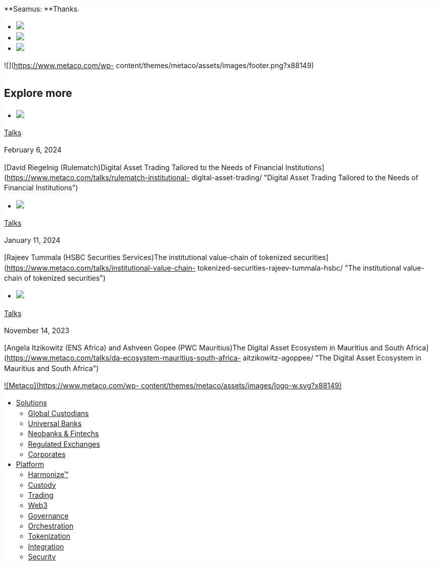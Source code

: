**Seamus:  **Thanks.

  * [![](https://www.metaco.com/wp-content/uploads/2023/01/spotify.png?x88149)](https://open.spotify.com/show/0IiI7iftR3F3RqinfJbpRT)
  * [![](https://www.metaco.com/wp-content/uploads/2023/01/apple-podcasts.png?x88149)](https://podcasts.apple.com/us/podcast/metaco-talks-crypto-podcast-on-building-the-future/id1542371076?uo=4)
  * [![](https://www.metaco.com/wp-content/uploads/2023/01/google-podcasts.png?x88149)](https://podcasts.google.com/feed/aHR0cHM6Ly9hbmNob3IuZm0vcy80MWY2MzA3NC9wb2RjYXN0L3Jzcw==)

![](https://www.metaco.com/wp-
content/themes/metaco/assets/images/footer.png?x88149)

## **Explore** more

  * ![](https://www.metaco.com/wp-content/uploads/2024/01/mt-speaker_ep-44-square-640x640.png?x88149)

[Talks](https://www.metaco.com/category/talks/)

February 6, 2024

[David Riegelnig (Rulematch)Digital Asset Trading Tailored to the Needs of
Financial Institutions](https://www.metaco.com/talks/rulematch-institutional-
digital-asset-trading/ "Digital Asset Trading Tailored to the Needs of
Financial Institutions")

  * ![](https://www.metaco.com/wp-content/uploads/2023/12/mt-speaker_ep-43-square_dark-blue-640x640.png?x88149)

[Talks](https://www.metaco.com/category/talks/)

January 11, 2024

[Rajeev Tummala (HSBC Securities Services)The institutional value-chain of
tokenized securities](https://www.metaco.com/talks/institutional-value-chain-
tokenized-securities-rajeev-tummala-hsbc/ "The institutional value-chain of
tokenized securities")

  * ![](https://www.metaco.com/wp-content/uploads/2023/11/mt-speaker_ep-42_light-blue-square-640x640.png?x88149)

[Talks](https://www.metaco.com/category/talks/)

November 14, 2023

[Angela Itzikowitz (ENS Africa) and Ashveen Gopee (PWC Mauritius)The Digital
Asset Ecosystem in Mauritius and South
Africa](https://www.metaco.com/talks/da-ecosystem-mauritius-south-africa-
aitzikowitz-agoppee/ "The Digital Asset Ecosystem in Mauritius and South
Africa")

[![Metaco](https://www.metaco.com/wp-
content/themes/metaco/assets/images/logo-w.svg?x88149)](https://www.metaco.com)

  * [Solutions](https://www.metaco.com/audiences/)
    * [Global Custodians](https://www.metaco.com/audiences/global-custodians-top-tier-banks/)
    * [Universal Banks](https://www.metaco.com/audiences/universal-banks/)
    * [Neobanks & Fintechs](https://www.metaco.com/audiences/neobanks-fintechs/)
    * [Regulated Exchanges](https://www.metaco.com/audiences/regulated-exchanges/)
    * [Corporates](https://www.metaco.com/audiences/corporates/)
  * [Platform](https://www.metaco.com/platform/)
    * [Harmonize™](https://www.metaco.com/platform/harmonize/)
    * [Custody](https://www.metaco.com/platform/custody/)
    * [Trading](https://www.metaco.com/platform/trading/)
    * [Web3](https://www.metaco.com/platform/web3/)
    * [Governance](https://www.metaco.com/platform/governance/)
    * [Orchestration](https://www.metaco.com/platform/orchestration/)
    * [Tokenization](https://www.metaco.com/platform/tokenization/)
    * [Integration](https://www.metaco.com/platform/integration/)
    * [Security](https://www.metaco.com/platform/security/)